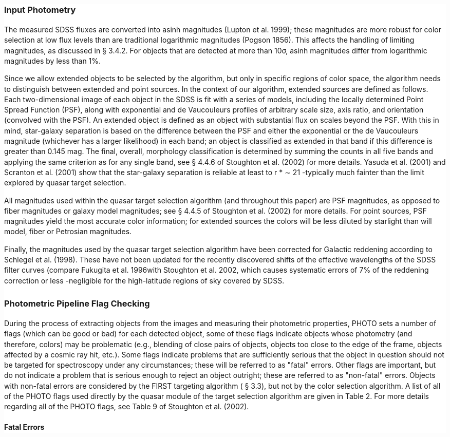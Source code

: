 
### Input Photometry

The measured SDSS fluxes are converted into asinh magnitudes (Lupton et al. 1999); these magnitudes are more robust for color selection at low flux levels than are traditional logarithmic magnitudes (Pogson 1856). This affects the handling of limiting magnitudes, as discussed in § 3.4.2. For objects that are detected at more than 10σ, asinh magnitudes differ from logarithmic magnitudes by less than 1%.

Since we allow extended objects to be selected by the algorithm, but only in specific regions of color space, the algorithm needs to distinguish between extended and point sources. In the context of our algorithm, extended sources are defined as follows. Each two-dimensional image of each object in the SDSS is fit with a series of models, including the locally determined Point Spread Function (PSF), along with exponential and de Vaucouleurs profiles of arbitrary scale size, axis ratio, and orientation (convolved with the PSF). An extended object is defined as an object with substantial flux on scales beyond the PSF. With this in mind, star-galaxy separation is based on the difference between the PSF and either the exponential or the de Vaucouleurs magnitude (whichever has a larger likelihood) in each band; an object is classified as extended in that band if this difference is greater than 0.145 mag. The final, overall, morphology classification is determined by summing the counts in all five bands and applying the same criterion as for any single band, see § 4.4.6 of Stoughton et al. (2002) for more details. Yasuda et al. (2001) and Scranton et al. (2001) show that the star-galaxy separation is reliable at least to r * ∼ 21 -typically much fainter than the limit explored by quasar target selection.

All magnitudes used within the quasar target selection algorithm (and throughout this paper) are PSF magnitudes, as opposed to fiber magnitudes or galaxy model magnitudes; see § 4.4.5 of Stoughton et al. (2002) for more details. For point sources, PSF magnitudes yield the most accurate color information; for extended sources the colors will be less diluted by starlight than will model, fiber or Petrosian magnitudes.

Finally, the magnitudes used by the quasar target selection algorithm have been corrected for Galactic reddening according to Schlegel et al. (1998). These have not been updated for the recently discovered shifts of the effective wavelengths of the SDSS filter curves (compare Fukugita et al. 1996with Stoughton et al. 2002, which causes systematic errors of 7% of the reddening correction or less -negligible for the high-latitude regions of sky covered by SDSS.


### Photometric Pipeline Flag Checking

During the process of extracting objects from the images and measuring their photometric properties, PHOTO sets a number of flags (which can be good or bad) for each detected object, some of these flags indicate objects whose photometry (and therefore, colors) may be problematic (e.g., blending of close pairs of objects, objects too close to the edge of the frame, objects affected by a cosmic ray hit, etc.). Some flags indicate problems that are sufficiently serious that the object in question should not be targeted for spectroscopy under any circumstances; these will be referred to as "fatal" errors. Other flags are important, but do not indicate a problem that is serious enough to reject an object outright; these are referred to as "non-fatal" errors. Objects with non-fatal errors are considered by the FIRST targeting algorithm ( § 3.3), but not by the color selection algorithm. A list of all of the PHOTO flags used directly by the quasar module of the target selection algorithm are given in Table 2. For more details regarding all of the PHOTO flags, see Table 9 of Stoughton et al. (2002).


#### Fatal Errors

